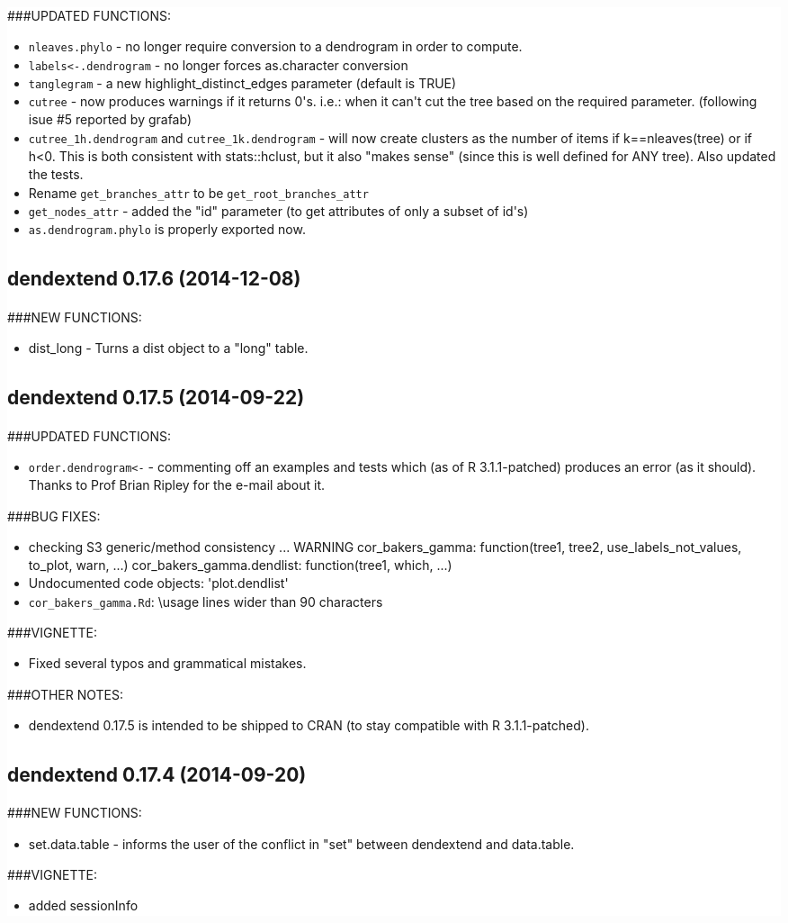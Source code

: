 
###UPDATED FUNCTIONS:
   * `nleaves.phylo` - no longer require conversion to a dendrogram in order to compute.
   * `labels<-.dendrogram` - no longer forces as.character conversion
   * `tanglegram` - a new highlight_distinct_edges parameter (default is TRUE)
   * `cutree` - now produces warnings if it returns 0's. i.e.: when it can't cut the tree based on the required parameter. (following isue #5 reported by grafab)
   * `cutree_1h.dendrogram` and `cutree_1k.dendrogram` - will now create clusters as the number of items if k==nleaves(tree) or if h<0. This is both consistent with stats::hclust, but it also "makes sense" (since this is well defined for ANY tree). Also updated the tests.
   * Rename `get_branches_attr` to be `get_root_branches_attr`
   * `get_nodes_attr` - added the "id" parameter (to get attributes of only a subset of id's)
   * `as.dendrogram.phylo` is properly exported now.


dendextend 0.17.6 (2014-12-08)
----------------------------------------

###NEW FUNCTIONS:
   * dist_long - Turns a dist object to a "long" table.



dendextend 0.17.5 (2014-09-22)
----------------------------------------

###UPDATED FUNCTIONS:
   * `order.dendrogram<-` - commenting off an examples and tests which (as of R 3.1.1-patched) produces an error (as it should). Thanks to Prof Brian Ripley for the e-mail about it.


###BUG FIXES:
   * checking S3 generic/method consistency ... WARNING
         cor_bakers_gamma:
           function(tree1, tree2, use_labels_not_values, to_plot, warn, ...)
         cor_bakers_gamma.dendlist:
           function(tree1, which, ...)
   * Undocumented code objects:
        'plot.dendlist'
   *  `cor_bakers_gamma.Rd`:
         \usage lines wider than 90 characters

###VIGNETTE:
   * Fixed several typos and grammatical mistakes.

###OTHER NOTES:
   * dendextend 0.17.5 is intended to be shipped to CRAN (to stay compatible with R 3.1.1-patched).


dendextend 0.17.4 (2014-09-20)
----------------------------------------

###NEW FUNCTIONS:
   * set.data.table - informs the user of the conflict in "set" between dendextend and data.table.

###VIGNETTE:
   * added sessionInfo
